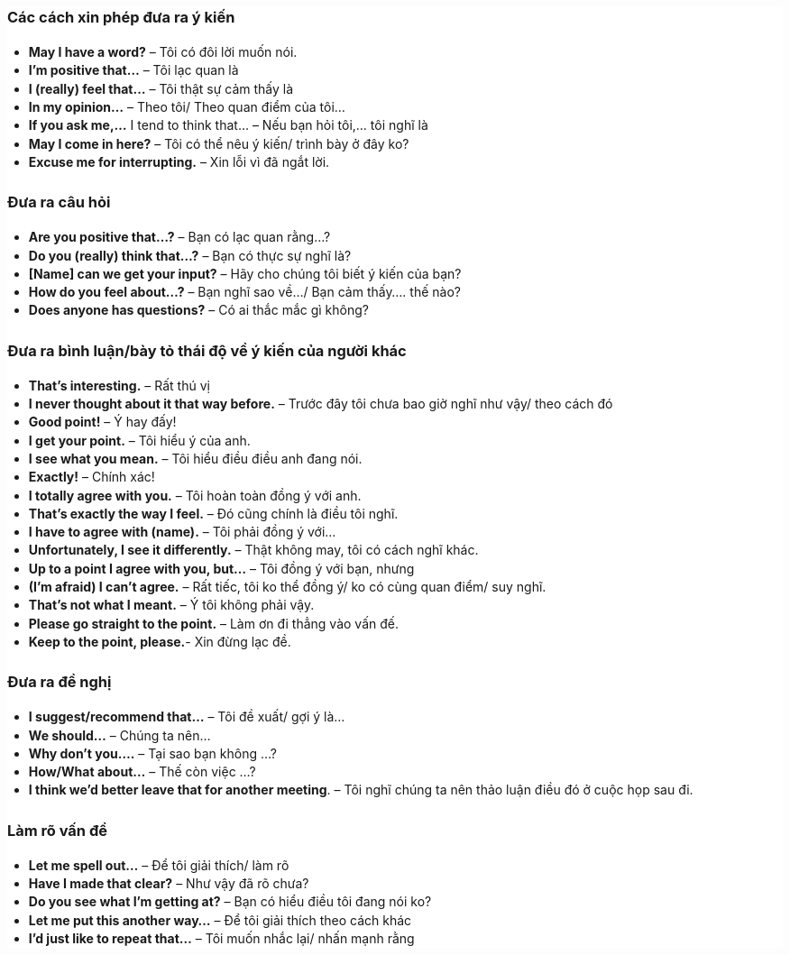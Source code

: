 ### Các cách xin phép đưa ra ý kiến
- **May I have a word?** – Tôi có đôi lời muốn nói.
- **I’m positive that…** – Tôi lạc quan là
- **I (really) feel that…** – Tôi thật sự cảm thấy là
- **In my opinion…** – Theo tôi/ Theo quan điểm của tôi…
- **If you ask me,…** I tend to think that… – Nếu bạn hỏi tôi,… tôi nghĩ là
- **May I come in here?** – Tôi có thể nêu ý kiến/ trình bày ở đây ko?
- **Excuse me for interrupting.** – Xin lỗi vì đã ngắt lời.

### Đưa ra câu hỏi
- **Are you positive that…?** – Bạn có lạc quan rằng…?
- **Do you (really) think that…?** – Bạn có thực sự nghĩ là?
- **[Name] can we get your input?** – Hãy cho chúng tôi biết ý kiến của bạn?
- **How do you feel about…?** – Bạn nghĩ sao về…/ Bạn cảm thấy….  thế nào?
- **Does anyone has questions?** – Có ai thắc mắc gì không?

### Đưa ra bình luận/bày tỏ thái độ về ý kiến của người khác
- **That’s interesting.** – Rất thú vị
- **I never thought about it that way before.** – Trước đây tôi chưa bao giờ nghĩ như vậy/ theo cách đó
- **Good point!** – Ý hay đấy!
- **I get your point.** – Tôi hiểu ý của anh.
- **I see what you mean.** – Tôi hiểu điều điều anh đang nói.
- **Exactly!** – Chính xác!
- **I totally agree with you.** – Tôi hoàn toàn đồng ý với anh.
- **That’s exactly the way I feel.** – Đó cũng chính là điều tôi nghĩ.
- **I have to agree with (name).** – Tôi phải đồng ý với…
- **Unfortunately, I see it differently.** – Thật không may, tôi có cách nghĩ khác.
- **Up to a point I agree with you, but…** – Tôi đồng ý với bạn, nhưng
- **(I’m afraid) I can’t agree.** – Rất tiếc, tôi ko thể đồng ý/ ko có cùng quan điểm/ suy nghĩ.
- **That’s not what I meant.** – Ý tôi không phải vậy.
- **Please go straight to the point.** – Làm ơn đi thẳng vào vấn đế.
- **Keep to the point, please.**- Xin đừng lạc đề.

### Đưa ra đề nghị
- **I suggest/recommend that…** – Tôi đề xuất/ gợi ý là…
- **We should…** – Chúng ta nên…
- **Why don’t you….** – Tại sao bạn không …?
- **How/What about…** – Thế còn việc …?
- **I think we’d better leave that for another meeting**. – Tôi nghĩ chúng ta nên thảo luận điều đó ở cuộc họp sau đi.

### Làm rõ vấn đề
- **Let me spell out…** – Để tôi giải thích/ làm rõ
- **Have I made that clear?** – Như vậy đã rõ chưa?
- **Do you see what I’m getting at?** – Bạn có hiểu điều tôi đang nói ko?
- **Let me put this another way…** – Để tôi giải thích theo cách khác
- **I’d just like to repeat that…** – Tôi muốn nhắc lại/ nhấn mạnh rằng
